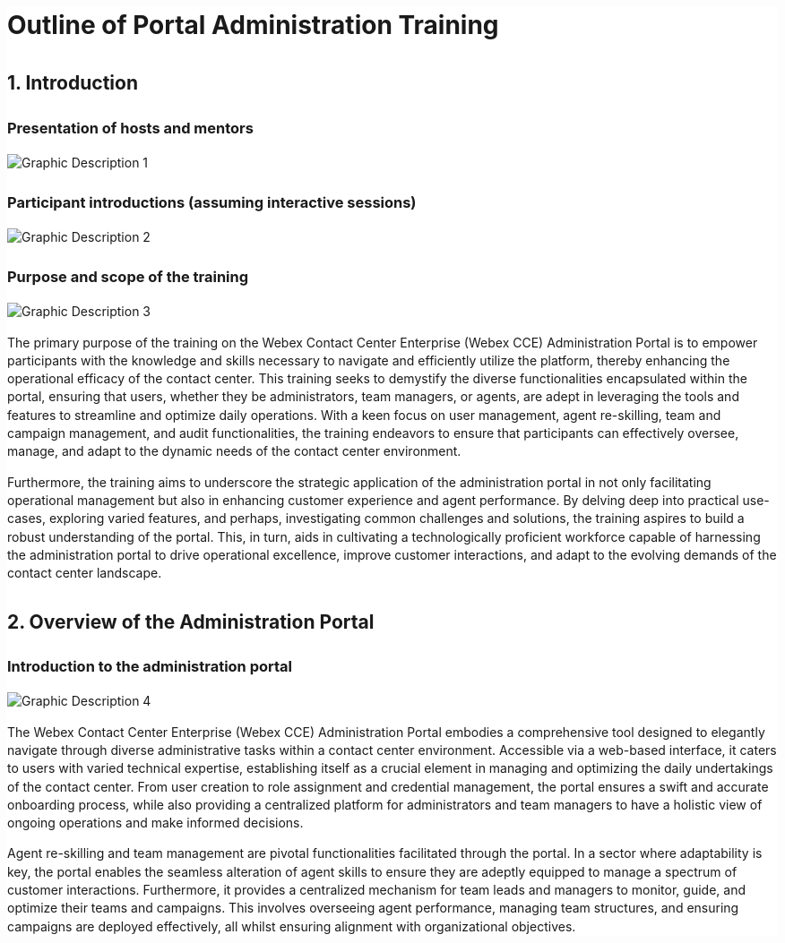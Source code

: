 # Outline of Portal Administration Training

## 1. Introduction

### Presentation of hosts and mentors
![Graphic Description 1](path_to_graphic_1.png)

### Participant introductions (assuming interactive sessions)
![Graphic Description 2](path_to_graphic_2.png)

### Purpose and scope of the training
![Graphic Description 3](path_to_graphic_3.png)

The primary purpose of the training on the Webex Contact Center Enterprise (Webex CCE) Administration Portal is to empower participants with the knowledge and skills necessary to navigate and efficiently utilize the platform, thereby enhancing the operational efficacy of the contact center. This training seeks to demystify the diverse functionalities encapsulated within the portal, ensuring that users, whether they be administrators, team managers, or agents, are adept in leveraging the tools and features to streamline and optimize daily operations. With a keen focus on user management, agent re-skilling, team and campaign management, and audit functionalities, the training endeavors to ensure that participants can effectively oversee, manage, and adapt to the dynamic needs of the contact center environment.

Furthermore, the training aims to underscore the strategic application of the administration portal in not only facilitating operational management but also in enhancing customer experience and agent performance. By delving deep into practical use-cases, exploring varied features, and perhaps, investigating common challenges and solutions, the training aspires to build a robust understanding of the portal. This, in turn, aids in cultivating a technologically proficient workforce capable of harnessing the administration portal to drive operational excellence, improve customer interactions, and adapt to the evolving demands of the contact center landscape.

## 2. Overview of the Administration Portal

### Introduction to the administration portal
![Graphic Description 4](path_to_graphic_4.png)

The Webex Contact Center Enterprise (Webex CCE) Administration Portal embodies a comprehensive tool designed to elegantly navigate through diverse administrative tasks within a contact center environment. Accessible via a web-based interface, it caters to users with varied technical expertise, establishing itself as a crucial element in managing and optimizing the daily undertakings of the contact center. From user creation to role assignment and credential management, the portal ensures a swift and accurate onboarding process, while also providing a centralized platform for administrators and team managers to have a holistic view of ongoing operations and make informed decisions.

Agent re-skilling and team management are pivotal functionalities facilitated through the portal. In a sector where adaptability is key, the portal enables the seamless alteration of agent skills to ensure they are adeptly equipped to manage a spectrum of customer interactions. Furthermore, it provides a centralized mechanism for team leads and managers to monitor, guide, and optimize their teams and campaigns. This involves overseeing agent performance, managing team structures, and ensuring campaigns are deployed effectively, all whilst ensuring alignment with organizational objectives.
